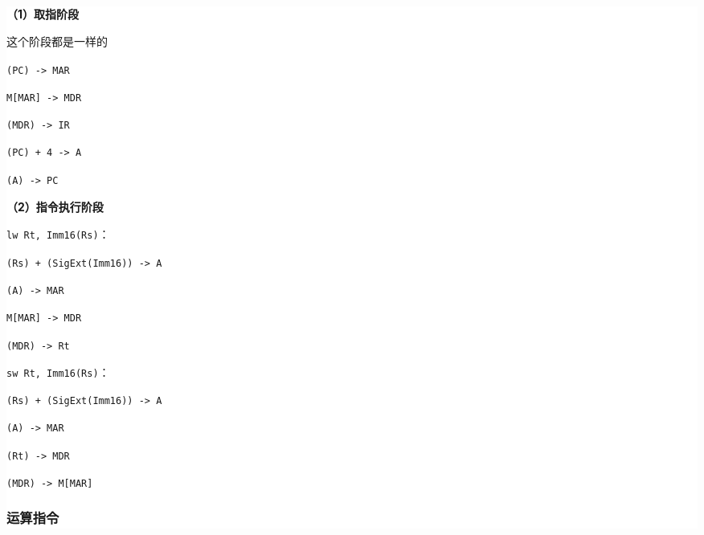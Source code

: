 **（1）取指阶段**

这个阶段都是一样的

```
(PC) -> MAR
```

```
M[MAR] -> MDR
```

```
(MDR) -> IR
```

```
(PC) + 4 -> A
```

```
(A) -> PC
```

**（2）指令执行阶段**

`lw Rt, Imm16(Rs)`：

```
(Rs) + (SigExt(Imm16)) -> A
```

```
(A) -> MAR
```

```
M[MAR] -> MDR
```

```
(MDR) -> Rt
```



`sw Rt, Imm16(Rs)`：

```
(Rs) + (SigExt(Imm16)) -> A
```

```
(A) -> MAR
```

```
(Rt) -> MDR
```

```
(MDR) -> M[MAR]
```

### 运算指令
